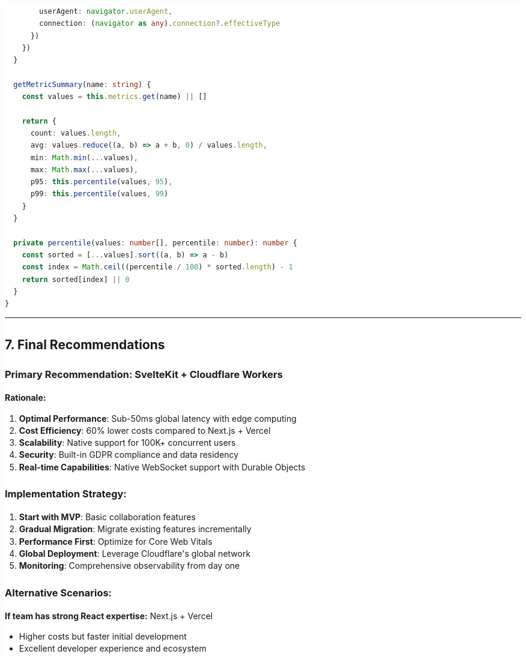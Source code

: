 ```typescript
        userAgent: navigator.userAgent,
        connection: (navigator as any).connection?.effectiveType
      })
    })
  }
  
  getMetricSummary(name: string) {
    const values = this.metrics.get(name) || []
    
    return {
      count: values.length,
      avg: values.reduce((a, b) => a + b, 0) / values.length,
      min: Math.min(...values),
      max: Math.max(...values),
      p95: this.percentile(values, 95),
      p99: this.percentile(values, 99)
    }
  }
  
  private percentile(values: number[], percentile: number): number {
    const sorted = [...values].sort((a, b) => a - b)
    const index = Math.ceil((percentile / 100) * sorted.length) - 1
    return sorted[index] || 0
  }
}
```

---

## 7. Final Recommendations

### Primary Recommendation: SvelteKit + Cloudflare Workers

**Rationale:**
1. **Optimal Performance**: Sub-50ms global latency with edge computing
2. **Cost Efficiency**: 60% lower costs compared to Next.js + Vercel
3. **Scalability**: Native support for 100K+ concurrent users
4. **Security**: Built-in GDPR compliance and data residency
5. **Real-time Capabilities**: Native WebSocket support with Durable Objects

### Implementation Strategy:
1. **Start with MVP**: Basic collaboration features
2. **Gradual Migration**: Migrate existing features incrementally
3. **Performance First**: Optimize for Core Web Vitals
4. **Global Deployment**: Leverage Cloudflare's global network
5. **Monitoring**: Comprehensive observability from day one

### Alternative Scenarios:

**If team has strong React expertise:** Next.js + Vercel
- Higher costs but faster initial development
- Excellent developer experience and ecosystem
